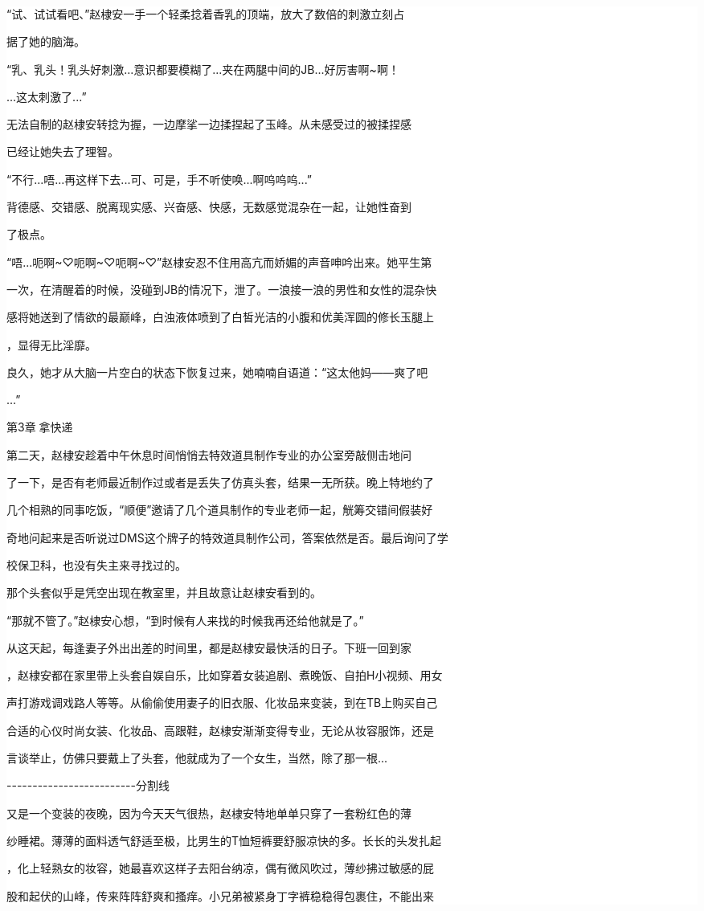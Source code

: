 “试、试试看吧、”赵棣安一手一个轻柔捻着香乳的顶端，放大了数倍的刺激立刻占

据了她的脑海。

“乳、乳头！乳头好刺激...意识都要模糊了...夹在两腿中间的JB...好厉害啊~啊！

...这太刺激了...”

无法自制的赵棣安转捻为握，一边摩挲一边揉捏起了玉峰。从未感受过的被揉捏感

已经让她失去了理智。

“不行...唔...再这样下去...可、可是，手不听使唤...啊呜呜呜...”

背德感、交错感、脱离现实感、兴奋感、快感，无数感觉混杂在一起，让她性奋到

了极点。

“唔...呃啊~♡呃啊~♡呃啊~♡”赵棣安忍不住用高亢而娇媚的声音呻吟出来。她平生第

一次，在清醒着的时候，没碰到JB的情况下，泄了。一浪接一浪的男性和女性的混杂快

感将她送到了情欲的最巅峰，白浊液体喷到了白皙光洁的小腹和优美浑圆的修长玉腿上

，显得无比淫靡。

良久，她才从大脑一片空白的状态下恢复过来，她喃喃自语道：“这太他妈——爽了吧

...”

第3章 拿快递

第二天，赵棣安趁着中午休息时间悄悄去特效道具制作专业的办公室旁敲侧击地问

了一下，是否有老师最近制作过或者是丢失了仿真头套，结果一无所获。晚上特地约了

几个相熟的同事吃饭，“顺便”邀请了几个道具制作的专业老师一起，觥筹交错间假装好

奇地问起来是否听说过DMS这个牌子的特效道具制作公司，答案依然是否。最后询问了学

校保卫科，也没有失主来寻找过的。

那个头套似乎是凭空出现在教室里，并且故意让赵棣安看到的。

“那就不管了。”赵棣安心想，“到时候有人来找的时候我再还给他就是了。”

从这天起，每逢妻子外出出差的时间里，都是赵棣安最快活的日子。下班一回到家

，赵棣安都在家里带上头套自娱自乐，比如穿着女装追剧、煮晚饭、自拍H小视频、用女

声打游戏调戏路人等等。从偷偷使用妻子的旧衣服、化妆品来变装，到在TB上购买自己

合适的心仪时尚女装、化妆品、高跟鞋，赵棣安渐渐变得专业，无论从妆容服饰，还是

言谈举止，仿佛只要戴上了头套，他就成为了一个女生，当然，除了那一根...

-------------------------分割线

又是一个变装的夜晚，因为今天天气很热，赵棣安特地单单只穿了一套粉红色的薄

纱睡裙。薄薄的面料透气舒适至极，比男生的T恤短裤要舒服凉快的多。长长的头发扎起

，化上轻熟女的妆容，她最喜欢这样子去阳台纳凉，偶有微风吹过，薄纱拂过敏感的屁

股和起伏的山峰，传来阵阵舒爽和搔痒。小兄弟被紧身丁字裤稳稳得包裹住，不能出来
